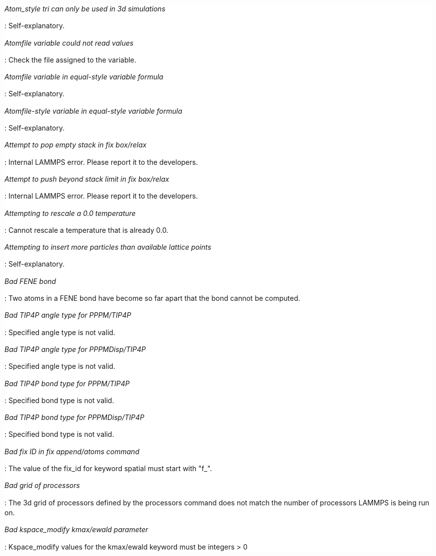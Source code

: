 *Atom_style tri can only be used in 3d simulations*

:   Self-explanatory.

*Atomfile variable could not read values*

:   Check the file assigned to the variable.

*Atomfile variable in equal-style variable formula*

:   Self-explanatory.

*Atomfile-style variable in equal-style variable formula*

:   Self-explanatory.

*Attempt to pop empty stack in fix box/relax*

:   Internal LAMMPS error. Please report it to the developers.

*Attempt to push beyond stack limit in fix box/relax*

:   Internal LAMMPS error. Please report it to the developers.

*Attempting to rescale a 0.0 temperature*

:   Cannot rescale a temperature that is already 0.0.

*Attempting to insert more particles than available lattice points*

:   Self-explanatory.

*Bad FENE bond*

:   Two atoms in a FENE bond have become so far apart that the bond
    cannot be computed.

*Bad TIP4P angle type for PPPM/TIP4P*

:   Specified angle type is not valid.

*Bad TIP4P angle type for PPPMDisp/TIP4P*

:   Specified angle type is not valid.

*Bad TIP4P bond type for PPPM/TIP4P*

:   Specified bond type is not valid.

*Bad TIP4P bond type for PPPMDisp/TIP4P*

:   Specified bond type is not valid.

*Bad fix ID in fix append/atoms command*

:   The value of the fix_id for keyword spatial must start with \"f\_\".

*Bad grid of processors*

:   The 3d grid of processors defined by the processors command does not
    match the number of processors LAMMPS is being run on.

*Bad kspace_modify kmax/ewald parameter*

:   Kspace_modify values for the kmax/ewald keyword must be integers \>
    0
